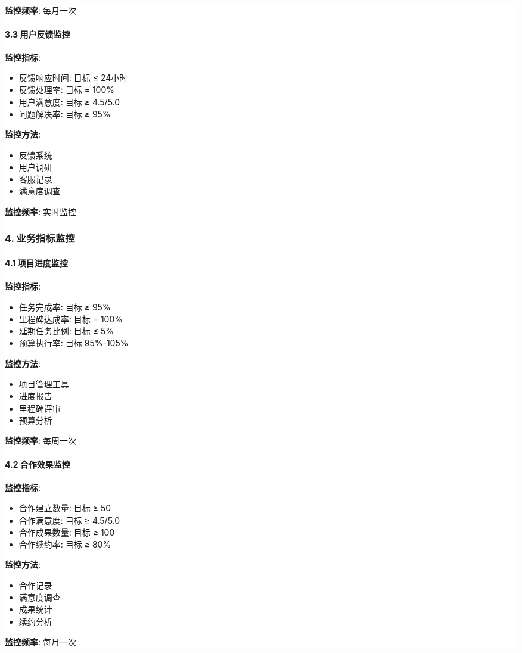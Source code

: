 **监控频率**: 每月一次

#### 3.3 用户反馈监控

**监控指标**:

- 反馈响应时间: 目标 ≤ 24小时
- 反馈处理率: 目标 = 100%
- 用户满意度: 目标 ≥ 4.5/5.0
- 问题解决率: 目标 ≥ 95%

**监控方法**:

- 反馈系统
- 用户调研
- 客服记录
- 满意度调查

**监控频率**: 实时监控

### 4. 业务指标监控

#### 4.1 项目进度监控

**监控指标**:

- 任务完成率: 目标 ≥ 95%
- 里程碑达成率: 目标 = 100%
- 延期任务比例: 目标 ≤ 5%
- 预算执行率: 目标 95%-105%

**监控方法**:

- 项目管理工具
- 进度报告
- 里程碑评审
- 预算分析

**监控频率**: 每周一次

#### 4.2 合作效果监控

**监控指标**:

- 合作建立数量: 目标 ≥ 50
- 合作满意度: 目标 ≥ 4.5/5.0
- 合作成果数量: 目标 ≥ 100
- 合作续约率: 目标 ≥ 80%

**监控方法**:

- 合作记录
- 满意度调查
- 成果统计
- 续约分析

**监控频率**: 每月一次
